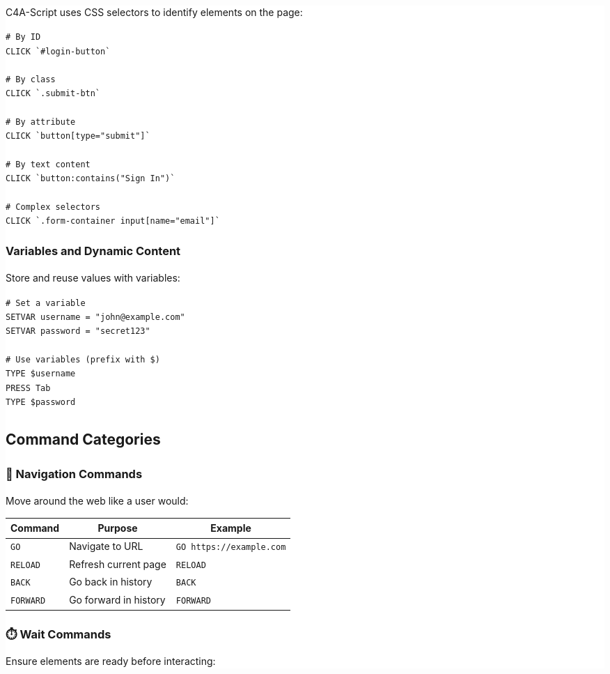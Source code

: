 C4A-Script uses CSS selectors to identify elements on the page:

```
# By ID
CLICK `#login-button`

# By class
CLICK `.submit-btn`

# By attribute
CLICK `button[type="submit"]`

# By text content
CLICK `button:contains("Sign In")`

# Complex selectors
CLICK `.form-container input[name="email"]`
```

### Variables and Dynamic Content

Store and reuse values with variables:

```
# Set a variable
SETVAR username = "john@example.com"
SETVAR password = "secret123"

# Use variables (prefix with $)
TYPE $username
PRESS Tab
TYPE $password
```

Command Categories
------------------

### 🧭 Navigation Commands

Move around the web like a user would:

| Command | Purpose | Example |
| --- | --- | --- |
| `GO` | Navigate to URL | `GO https://example.com` |
| `RELOAD` | Refresh current page | `RELOAD` |
| `BACK` | Go back in history | `BACK` |
| `FORWARD` | Go forward in history | `FORWARD` |

### ⏱️ Wait Commands

Ensure elements are ready before interacting:
